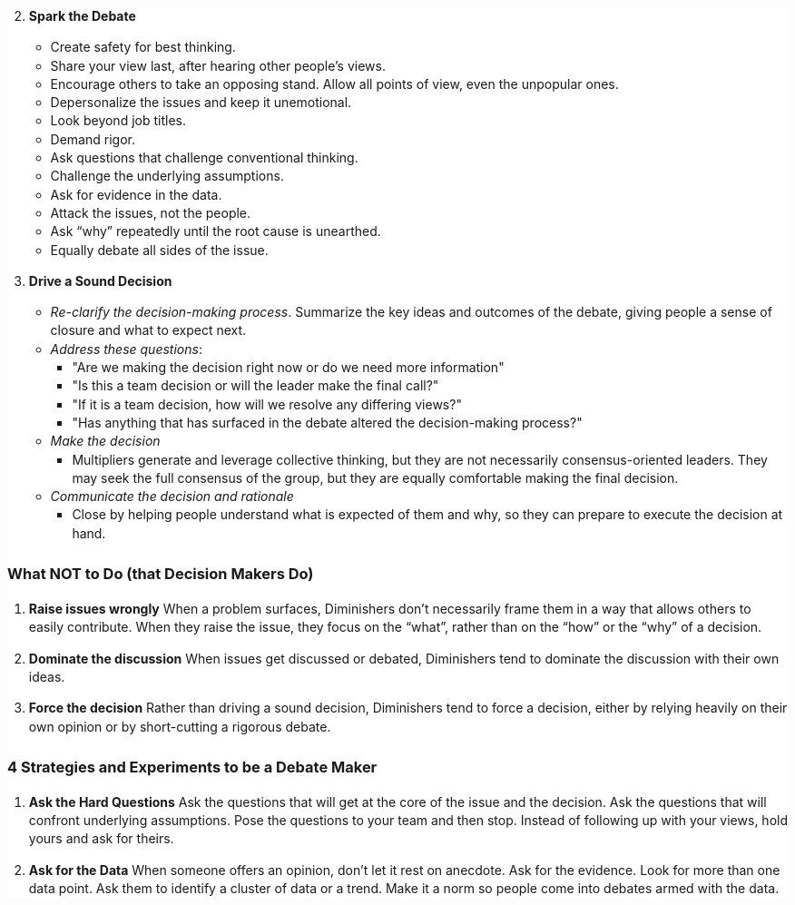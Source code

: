 2. **Spark the Debate**
	- Create safety for best thinking. 
	- Share your view last, after hearing other people’s views. 
	- Encourage others to take an opposing stand. Allow all points of view, even the unpopular ones. 
	- Depersonalize the issues and keep it unemotional. 
	- Look beyond job titles.
	- Demand rigor.
	- Ask questions that challenge conventional thinking.
	- Challenge the underlying assumptions.
	- Ask for evidence in the data.
	- Attack the issues, not the people.
	- Ask “why” repeatedly until the root cause is unearthed.
	- Equally debate all sides of the issue.
	  
3. **Drive a Sound Decision**
	- *Re-clarify the decision-making process*. Summarize the key ideas and outcomes of the debate, giving people a sense of closure and what to expect next.
	- *Address these questions*:
		- "Are we making the decision right now or do we need more information"
		- "Is this a team decision or will the leader make the final call?"
		- "If it is a team decision, how will we resolve any differing views?"
		- "Has anything that has surfaced in the debate altered the decision-making process?"
	- *Make the decision* 
		- Multipliers generate and leverage collective thinking, but they are not necessarily consensus-oriented leaders. They may seek the full consensus of the group, but they are equally comfortable making the final decision.
	- *Communicate the decision and rationale* 
		- Close by helping people understand what is expected of them and why, so they can prepare to execute the decision at hand.

### What NOT to Do (that Decision Makers Do)

1. **Raise issues wrongly**
   When a problem surfaces, Diminishers don’t necessarily frame them in a way that allows others to easily contribute. When they raise the issue, they focus on the “what”, rather than on the “how” or the “why” of a decision.
   
2. **Dominate the discussion**
   When issues get discussed or debated, Diminishers tend to dominate the discussion with their own ideas.
   
3. **Force the decision**
   Rather than driving a sound decision, Diminishers tend to force a decision, either by relying heavily on their own opinion or by short-cutting a rigorous debate.

### 4 Strategies and Experiments to be a Debate Maker

1. **Ask the Hard Questions** 
   Ask the questions that will get at the core of the issue and the decision. Ask the questions that will confront underlying assumptions. Pose the questions to your team and then stop. Instead of following up with your views, hold yours and ask for theirs.
   
2. **Ask for the Data** 
   When someone offers an opinion, don’t let it rest on anecdote. Ask for the evidence. Look for more than one data point. Ask them to identify a cluster of data or a trend. Make it a norm so people come into debates armed with the data.
   